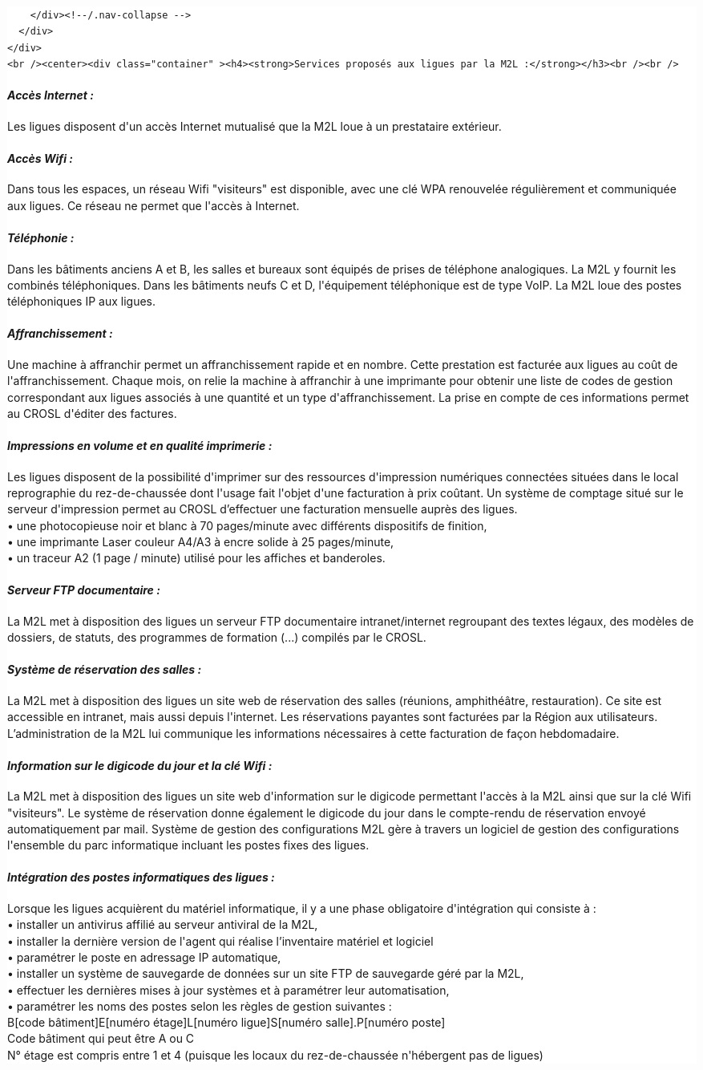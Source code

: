         </div><!--/.nav-collapse -->
      </div>
    </div>
	<br /><center><div class="container" ><h4><strong>Services proposés aux ligues par la M2L :</strong></h3><br /><br />

<div class="well"><h4><i>Accès Internet : </i></h4>
<p>Les ligues disposent d'un accès Internet mutualisé que la M2L loue à un prestataire extérieur.
</p></div><div class="well"><i><h4>Accès Wifi :</i></h4>
<p>Dans tous les espaces, un réseau Wifi "visiteurs" est disponible, avec une clé WPA renouvelée régulièrement et communiquée aux ligues. Ce réseau ne permet que l'accès à Internet.
</p></div><div class="well"><h4><i>Téléphonie :</i></h4>
<p>Dans les bâtiments anciens A et B, les salles et bureaux sont équipés de prises de téléphone analogiques. La M2L y fournit les combinés téléphoniques. Dans les bâtiments neufs C et D, l'équipement téléphonique est de type VoIP. La M2L loue des postes téléphoniques IP aux ligues.
</div><div class="well"></p><h4><i>Affranchissement :</i></h4>
<p>Une machine à affranchir permet un affranchissement rapide et en nombre. Cette prestation est facturée aux ligues au coût de l'affranchissement. Chaque mois, on relie la machine à affranchir à une imprimante pour obtenir une liste de codes de gestion correspondant aux ligues associés à une quantité et un type d'affranchissement. 
La prise en compte de ces informations permet au CROSL d'éditer des factures.
</p></div>
<div class="well"><h4><i>Impressions en volume et en qualité imprimerie :</i></h4>
Les ligues disposent de la possibilité d'imprimer sur des ressources d'impression numériques connectées situées dans le local reprographie du rez-de-chaussée dont l'usage fait l'objet d'une facturation à prix coûtant. Un système de comptage situé sur le serveur d'impression permet au CROSL d’effectuer une facturation mensuelle auprès des ligues.<br />
•	une photocopieuse noir et blanc à 70 pages/minute avec différents dispositifs de finition,<br />
•	une imprimante Laser couleur A4/A3 à encre solide à 25 pages/minute,<br />
•	un traceur A2 (1 page / minute) utilisé pour les affiches et banderoles.<br />
</div>
<div class="well"><h4><i>Serveur FTP documentaire :</i></h4>
La M2L met à disposition des ligues un serveur FTP documentaire intranet/internet regroupant des textes légaux, des modèles de dossiers, de statuts, des programmes de formation (...) compilés par le CROSL.
</div>
<div class="well"><h4><i>Système de réservation des salles :</i></h4>
La M2L met à disposition des ligues un site web de réservation des salles (réunions, amphithéâtre, restauration). Ce site est accessible en intranet, mais aussi depuis l'internet. Les réservations payantes sont facturées par la Région aux utilisateurs. L’administration de la M2L lui communique les informations nécessaires à cette facturation de façon hebdomadaire.
</div>
<div class="well"><h4><i>Information sur le digicode du jour et la clé Wifi :</i></h4>
La M2L met à disposition des ligues un site web d'information sur le digicode permettant l'accès à la M2L ainsi que sur la clé Wifi "visiteurs". Le système de réservation donne également le digicode du jour dans le compte-rendu de réservation envoyé automatiquement par mail.
Système de gestion des configurations
M2L gère à travers un logiciel de gestion des configurations l'ensemble du parc informatique incluant les postes fixes des ligues.
</div>
<div class="well"><h4><i>Intégration des postes informatiques des ligues :</i></h4>
Lorsque les ligues acquièrent du matériel informatique, il y a une phase obligatoire d'intégration qui consiste à :<br />
•	installer un antivirus affilié au serveur antiviral de la M2L,<br />
•	installer la dernière version de l'agent qui réalise l’inventaire matériel et logiciel<br />
•	paramétrer le poste en adressage IP automatique,<br />
•	installer un système de sauvegarde de données sur un site FTP de sauvegarde géré par la M2L,<br />
•	effectuer les dernières mises à jour systèmes et à paramétrer leur automatisation,<br />
•	paramétrer les noms des postes selon les règles de gestion suivantes :<br />
B[code bâtiment]E[numéro étage]L[numéro ligue]S[numéro salle].P[numéro poste]<br />
Code bâtiment qui peut être A ou C<br />
N° étage est compris entre 1 et 4 (puisque les locaux du rez-de-chaussée n'hébergent pas de ligues)<br />